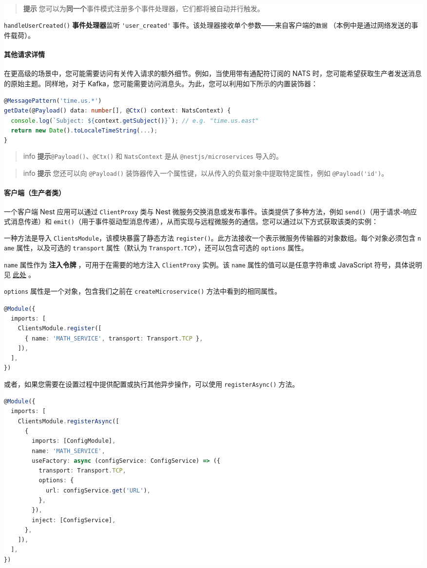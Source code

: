 > **提示** 您可以为**同一个**事件模式注册多个事件处理器，它们都将被自动并行触发。

`handleUserCreated()` **事件处理器**监听 `'user_created'` 事件。该处理器接收单个参数——来自客户端的`数据` （本例中是通过网络发送的事件载荷）。

#### 其他请求详情

在更高级的场景中，您可能需要访问有关传入请求的额外细节。例如，当使用带有通配符订阅的 NATS 时，您可能希望获取生产者发送消息的原始主题。同样地，对于 Kafka，您可能需要访问消息头。为此，您可以利用如下所示的内置装饰器：

```typescript
@MessagePattern('time.us.*')
getDate(@Payload() data: number[], @Ctx() context: NatsContext) {
  console.log(`Subject: ${context.getSubject()}`); // e.g. "time.us.east"
  return new Date().toLocaleTimeString(...);
}
```

> info **提示**`@Payload()`、`@Ctx()` 和 `NatsContext` 是从 `@nestjs/microservices` 导入的。

> info **提示** 您还可以向 `@Payload()` 装饰器传入一个属性键，以从传入的负载对象中提取特定属性，例如 `@Payload('id')`。

#### 客户端（生产者类）

一个客户端 Nest 应用可以通过 `ClientProxy` 类与 Nest 微服务交换消息或发布事件。该类提供了多种方法，例如 `send()`（用于请求-响应式消息传递）和 `emit()`（用于事件驱动型消息传递），从而实现与远程微服务的通信。您可以通过以下方式获取该类的实例：

一种方法是导入 `ClientsModule`，该模块暴露了静态方法 `register()`。此方法接收一个表示微服务传输器的对象数组。每个对象必须包含 `name` 属性，以及可选的 `transport` 属性（默认为 `Transport.TCP`），还可以包含可选的 `options` 属性。

`name` 属性作为 **注入令牌** ，可用于在需要的地方注入 `ClientProxy` 实例。该 `name` 属性的值可以是任意字符串或 JavaScript 符号，具体说明见 [此处](https://docs.nestjs.com/fundamentals/custom-providers#non-class-based-provider-tokens) 。

`options` 属性是一个对象，包含我们之前在 `createMicroservice()` 方法中看到的相同属性。

```typescript
@Module({
  imports: [
    ClientsModule.register([
      { name: 'MATH_SERVICE', transport: Transport.TCP },
    ]),
  ],
})
```

或者，如果您需要在设置过程中提供配置或执行其他异步操作，可以使用 `registerAsync()` 方法。

```typescript
@Module({
  imports: [
    ClientsModule.registerAsync([
      {
        imports: [ConfigModule],
        name: 'MATH_SERVICE',
        useFactory: async (configService: ConfigService) => ({
          transport: Transport.TCP,
          options: {
            url: configService.get('URL'),
          },
        }),
        inject: [ConfigService],
      },
    ]),
  ],
})
```
